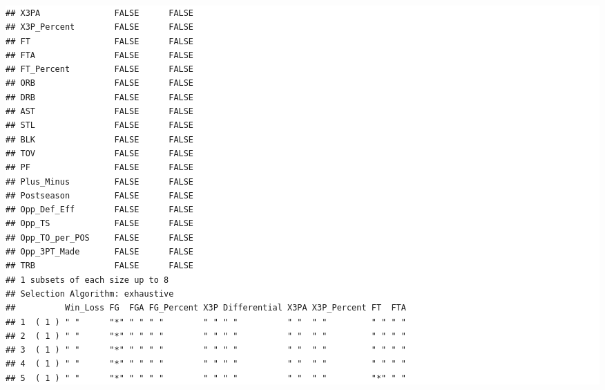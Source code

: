     ## X3PA               FALSE      FALSE
    ## X3P_Percent        FALSE      FALSE
    ## FT                 FALSE      FALSE
    ## FTA                FALSE      FALSE
    ## FT_Percent         FALSE      FALSE
    ## ORB                FALSE      FALSE
    ## DRB                FALSE      FALSE
    ## AST                FALSE      FALSE
    ## STL                FALSE      FALSE
    ## BLK                FALSE      FALSE
    ## TOV                FALSE      FALSE
    ## PF                 FALSE      FALSE
    ## Plus_Minus         FALSE      FALSE
    ## Postseason         FALSE      FALSE
    ## Opp_Def_Eff        FALSE      FALSE
    ## Opp_TS             FALSE      FALSE
    ## Opp_TO_per_POS     FALSE      FALSE
    ## Opp_3PT_Made       FALSE      FALSE
    ## TRB                FALSE      FALSE
    ## 1 subsets of each size up to 8
    ## Selection Algorithm: exhaustive
    ##          Win_Loss FG  FGA FG_Percent X3P Differential X3PA X3P_Percent FT  FTA
    ## 1  ( 1 ) " "      "*" " " " "        " " " "          " "  " "         " " " "
    ## 2  ( 1 ) " "      "*" " " " "        " " " "          " "  " "         " " " "
    ## 3  ( 1 ) " "      "*" " " " "        " " " "          " "  " "         " " " "
    ## 4  ( 1 ) " "      "*" " " " "        " " " "          " "  " "         " " " "
    ## 5  ( 1 ) " "      "*" " " " "        " " " "          " "  " "         "*" " "